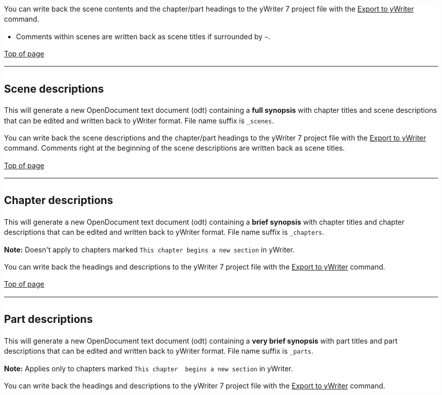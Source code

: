 You can write back the scene contents and the chapter/part headings to 
the yWriter 7 project file with the [Export to yWriter](@help@#export-to-ywriter) 
command.

-   Comments within scenes are written back as scene titles
    if surrounded by `~`.

[Top of page](#top)

------------------------------------------------------------------------

## Scene descriptions

This will generate a new OpenDocument text document (odt) containing a
**full synopsis** with chapter titles and scene descriptions that can be
edited and written back to yWriter format. File name suffix is
`_scenes`.

You can write back the scene descriptions and the chapter/part headings 
to the yWriter 7 project file with the [Export to yWriter](@help@#export-to-ywriter) 
command. Comments right at the beginning of the scene descriptions are 
written back as scene titles.

[Top of page](#top)

------------------------------------------------------------------------

## Chapter descriptions

This will generate a new OpenDocument text document (odt) containing a
**brief synopsis** with chapter titles and chapter descriptions that can
be edited and written back to yWriter format. File name suffix is
`_chapters`.

**Note:** Doesn't apply to chapters marked
`This chapter begins a new section` in yWriter.

You can write back the headings and descriptions to the yWriter 7 project 
file with the [Export to yWriter](@help@#export-to-ywriter) command.

[Top of page](#top)

------------------------------------------------------------------------

## Part descriptions

This will generate a new OpenDocument text document (odt) containing a
**very brief synopsis** with part titles and part descriptions that can
be edited and written back to yWriter format. File name suffix is
`_parts`.

**Note:** Applies only to chapters marked
`This chapter  begins a new section` in yWriter.

You can write back the headings and descriptions to the yWriter 7 project
file with the [Export to yWriter](@help@#export-to-ywriter) command.
